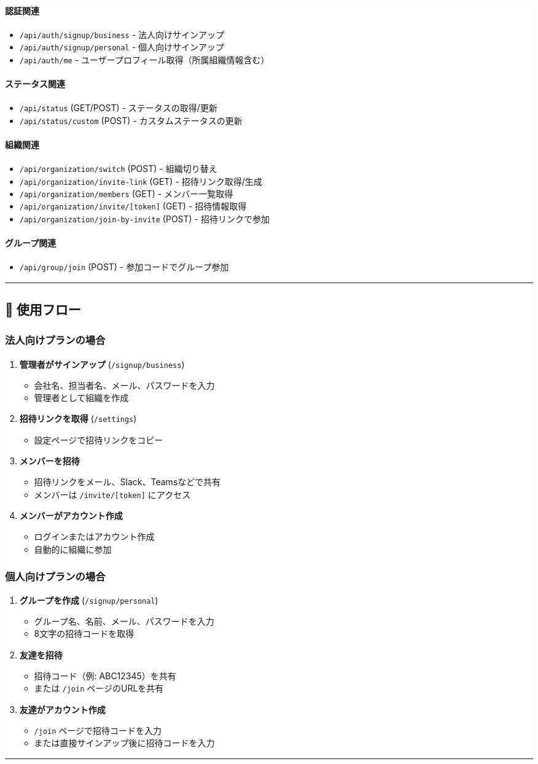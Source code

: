 #### 認証関連
- `/api/auth/signup/business` - 法人向けサインアップ
- `/api/auth/signup/personal` - 個人向けサインアップ
- `/api/auth/me` - ユーザープロフィール取得（所属組織情報含む）

#### ステータス関連
- `/api/status` (GET/POST) - ステータスの取得/更新
- `/api/status/custom` (POST) - カスタムステータスの更新

#### 組織関連
- `/api/organization/switch` (POST) - 組織切り替え
- `/api/organization/invite-link` (GET) - 招待リンク取得/生成
- `/api/organization/members` (GET) - メンバー一覧取得
- `/api/organization/invite/[token]` (GET) - 招待情報取得
- `/api/organization/join-by-invite` (POST) - 招待リンクで参加

#### グループ関連
- `/api/group/join` (POST) - 参加コードでグループ参加

---

## 🚀 使用フロー

### 法人向けプランの場合

1. **管理者がサインアップ** (`/signup/business`)
   - 会社名、担当者名、メール、パスワードを入力
   - 管理者として組織を作成

2. **招待リンクを取得** (`/settings`)
   - 設定ページで招待リンクをコピー

3. **メンバーを招待**
   - 招待リンクをメール、Slack、Teamsなどで共有
   - メンバーは `/invite/[token]` にアクセス

4. **メンバーがアカウント作成**
   - ログインまたはアカウント作成
   - 自動的に組織に参加

### 個人向けプランの場合

1. **グループを作成** (`/signup/personal`)
   - グループ名、名前、メール、パスワードを入力
   - 8文字の招待コードを取得

2. **友達を招待**
   - 招待コード（例: ABC12345）を共有
   - または `/join` ページのURLを共有

3. **友達がアカウント作成**
   - `/join` ページで招待コードを入力
   - または直接サインアップ後に招待コードを入力

---